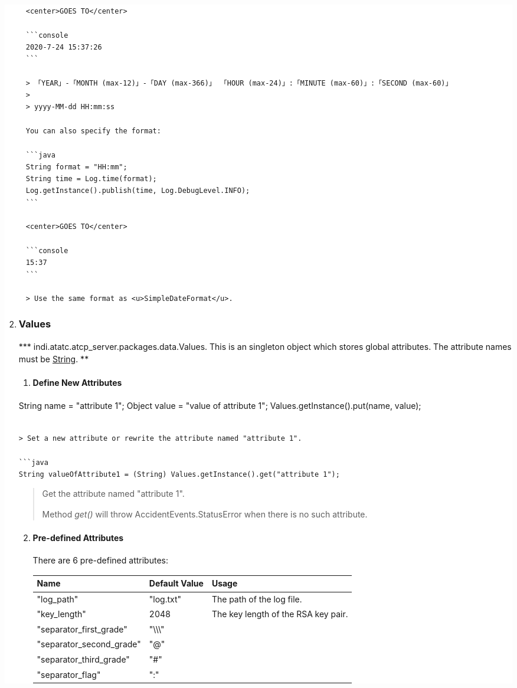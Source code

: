          <center>GOES TO</center>

         ```console
         2020-7-24 15:37:26
         ```

         > 「YEAR」-「MONTH (max-12)」-「DAY (max-366)」 「HOUR (max-24)」:「MINUTE (max-60)」:「SECOND (max-60)」
         >
         > yyyy-MM-dd HH:mm:ss

         You can also specify the format: 

         ```java
         String format = "HH:mm";
         String time = Log.time(format);
         Log.getInstance().publish(time, Log.DebugLevel.INFO);
         ```

         <center>GOES TO</center>

         ```console
         15:37
         ```

         > Use the same format as <u>SimpleDateFormat</u>. 

   2. ### Values

      *** indi.atatc.atcp_server.packages.data.Values. This is an singleton object which stores global attributes. The attribute names must be <u>String</u>. **

      1. #### Define New Attributes

         ```java
      String name = "attribute 1";
         Object value = "value of attribute 1";
         Values.getInstance().put(name, value);
         ```
      
         > Set a new attribute or rewrite the attribute named "attribute 1". 

         ```java
      String valueOfAttribute1 = (String) Values.getInstance().get("attribute 1");
         ```
      
         > Get the attribute named "attribute 1". 
      >
         > Method *get()* will throw AccidentEvents.StatusError when there is no such attribute. 

      2. #### Pre-defined Attributes

         There are 6 pre-defined attributes: 

         | Name                     | Default Value | Usage                               |
         | ------------------------ | ------------- | ----------------------------------- |
         | "log_path"               | "log.txt"     | The path of the log file.           |
         | "key_length"             | 2048          | The key length of the RSA key pair. |
         | "separator_first_grade"  | "\\\\\\"      |                                     |
         | "separator_second_grade" | "@"           |                                     |
         | "separator_third_grade"  | "#"           |                                     |
         | "separator_flag"         | ":"           |                                     |
